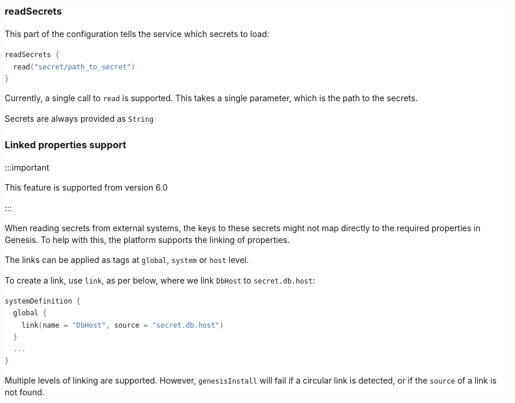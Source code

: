 ### readSecrets

This part of the configuration tells the service which secrets to load:

```kotlin
readSecrets {
  read("secret/path_to_secret")
}
```

Currently, a single call to `read` is supported. This takes a single parameter,
which is the path to the secrets.

Secrets are always provided as `String`

### Linked properties support

:::important

This feature is supported from version 6.0

:::

When reading secrets from external systems, the keys to these secrets might 
not map directly to the required properties in Genesis. To help with this, the platform supports the linking of properties. 

The links can be applied as tags at `global`, 
`system` or `host` level. 

To create a link, use `link`, as per below, where we link `DbHost` to `secret.db.host`:

```kotlin
systemDefinition {
  global {
    link(name = "DbHost", source = "secret.db.host")
  }
  ...
}
```

Multiple levels of linking are supported. However, `genesisInstall` will fail if a circular link is detected, or if the `source` of a link is not found. 

